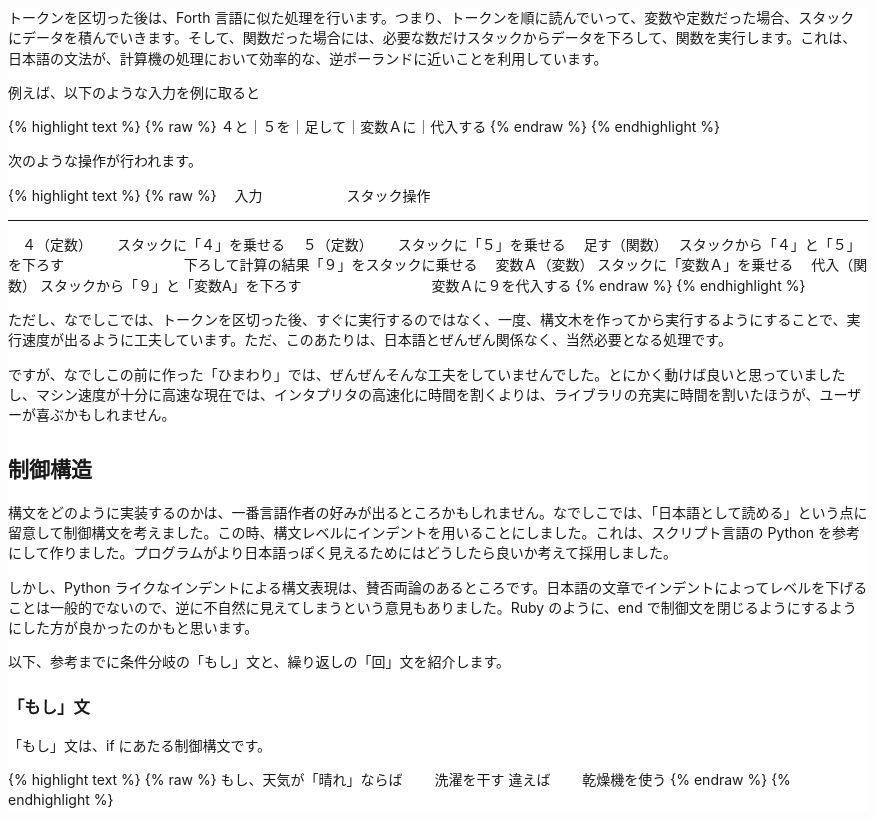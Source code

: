 トークンを区切った後は、Forth 言語に似た処理を行います。つまり、トークンを順に読んでいって、変数や定数だった場合、スタックにデータを積んでいきます。そして、関数だった場合には、必要な数だけスタックからデータを下ろして、関数を実行します。これは、日本語の文法が、計算機の処理において効率的な、逆ポーランドに近いことを利用しています。

例えば、以下のような入力を例に取ると

{% highlight text %}
{% raw %}
 ４と｜５を｜足して｜変数Ａに｜代入する
{% endraw %}
{% endhighlight %}


次のような操作が行われます。

{% highlight text %}
{% raw %}
　入力　　　　　　スタック操作
---------------- ---------------------------------------------
　４（定数）　　  スタックに「４」を乗せる
　５（定数）　　  スタックに「５」を乗せる
　足す（関数）　  スタックから「４」と「５」を下ろす
　　　　　　　　  下ろして計算の結果「９」をスタックに乗せる
　変数Ａ（変数）  スタックに「変数Ａ」を乗せる
　代入（関数）    スタックから「９」と「変数A」を下ろす
　　　　　　　　　変数Ａに９を代入する
{% endraw %}
{% endhighlight %}


ただし、なでしこでは、トークンを区切った後、すぐに実行するのではなく、一度、構文木を作ってから実行するようにすることで、実行速度が出るように工夫しています。ただ、このあたりは、日本語とぜんぜん関係なく、当然必要となる処理です。

ですが、なでしこの前に作った「ひまわり」では、ぜんぜんそんな工夫をしていませんでした。とにかく動けば良いと思っていましたし、マシン速度が十分に高速な現在では、インタプリタの高速化に時間を割くよりは、ライブラリの充実に時間を割いたほうが、ユーザーが喜ぶかもしれません。

## 制御構造

構文をどのように実装するのかは、一番言語作者の好みが出るところかもしれません。なでしこでは、「日本語として読める」という点に留意して制御構文を考えました。この時、構文レベルにインデントを用いることにしました。これは、スクリプト言語の Python を参考にして作りました。プログラムがより日本語っぽく見えるためにはどうしたら良いか考えて採用しました。

しかし、Python ライクなインデントによる構文表現は、賛否両論のあるところです。日本語の文章でインデントによってレベルを下げることは一般的でないので、逆に不自然に見えてしまうという意見もありました。Ruby のように、end で制御文を閉じるようにするようにした方が良かったのかもと思います。

以下、参考までに条件分岐の「もし」文と、繰り返しの「回」文を紹介します。

### 「もし」文

「もし」文は、if にあたる制御構文です。

{% highlight text %}
{% raw %}
もし、天気が「晴れ」ならば
　　洗濯を干す
違えば
　　乾燥機を使う
{% endraw %}
{% endhighlight %}
